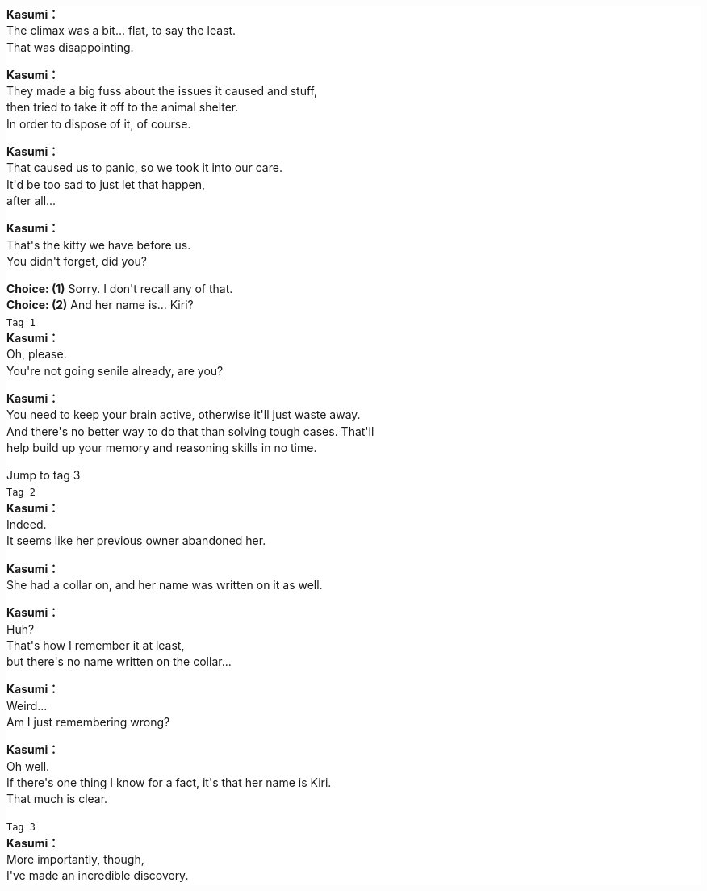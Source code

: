 **Kasumi：**  
The climax was a bit... flat, to say the least.  
That was disappointing.  
  
**Kasumi：**  
They made a big fuss about the issues it caused and stuff,  
then tried to take it off to the animal shelter.  
In order to dispose of it, of course.  
  
**Kasumi：**  
That caused us to panic, so we took it into our care.  
It'd be too sad to just let that happen,  
after all...  
  
**Kasumi：**  
That's the kitty we have before us.  
You didn't forget, did you?  
  
**Choice: (1)**  Sorry. I don't recall any of that.  
**Choice: (2)**  And her name is... Kiri?  
`Tag 1`  
**Kasumi：**  
Oh, please.  
You're not going senile already, are you?  
  
**Kasumi：**  
You need to keep your brain active, otherwise it'll just waste away.  
And there's no better way to do that than solving tough cases. That'll  
help build up your memory and reasoning skills in no time.  
  
Jump to tag 3  
`Tag 2`  
**Kasumi：**  
Indeed.  
It seems like her previous owner abandoned her.  
  
**Kasumi：**  
She had a collar on, and her name was written on it as well.  
  
**Kasumi：**  
Huh?  
That's how I remember it at least,  
but there's no name written on the collar...  
  
**Kasumi：**  
Weird...  
Am I just remembering wrong?  
  
**Kasumi：**  
Oh well.  
If there's one thing I know for a fact, it's that her name is Kiri.  
That much is clear.  
  
`Tag 3`  
**Kasumi：**  
More importantly, though,  
I've made an incredible discovery.  
  